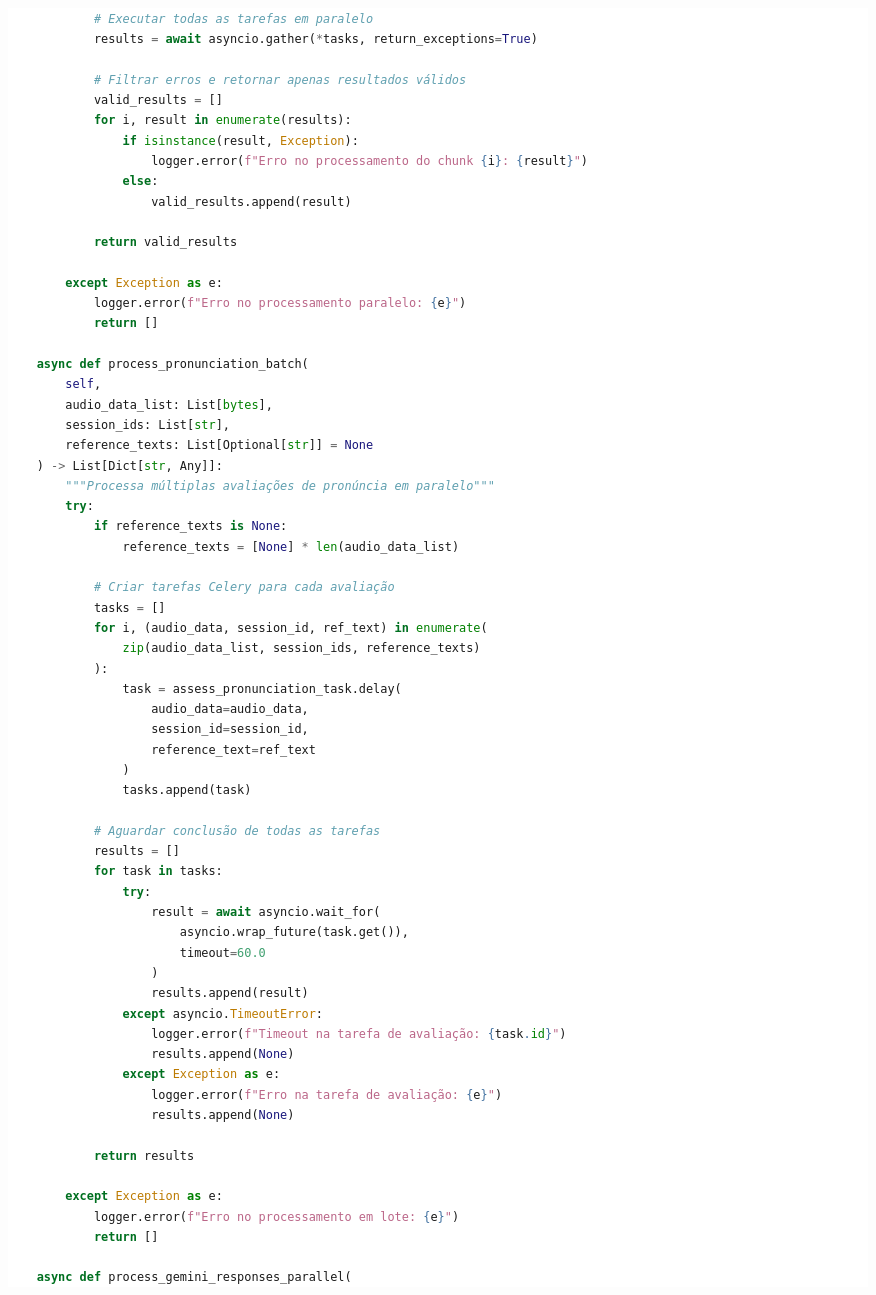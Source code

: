 ```python
            # Executar todas as tarefas em paralelo
            results = await asyncio.gather(*tasks, return_exceptions=True)
            
            # Filtrar erros e retornar apenas resultados válidos
            valid_results = []
            for i, result in enumerate(results):
                if isinstance(result, Exception):
                    logger.error(f"Erro no processamento do chunk {i}: {result}")
                else:
                    valid_results.append(result)
            
            return valid_results
            
        except Exception as e:
            logger.error(f"Erro no processamento paralelo: {e}")
            return []
    
    async def process_pronunciation_batch(
        self,
        audio_data_list: List[bytes],
        session_ids: List[str],
        reference_texts: List[Optional[str]] = None
    ) -> List[Dict[str, Any]]:
        """Processa múltiplas avaliações de pronúncia em paralelo"""
        try:
            if reference_texts is None:
                reference_texts = [None] * len(audio_data_list)
            
            # Criar tarefas Celery para cada avaliação
            tasks = []
            for i, (audio_data, session_id, ref_text) in enumerate(
                zip(audio_data_list, session_ids, reference_texts)
            ):
                task = assess_pronunciation_task.delay(
                    audio_data=audio_data,
                    session_id=session_id,
                    reference_text=ref_text
                )
                tasks.append(task)
            
            # Aguardar conclusão de todas as tarefas
            results = []
            for task in tasks:
                try:
                    result = await asyncio.wait_for(
                        asyncio.wrap_future(task.get()),
                        timeout=60.0
                    )
                    results.append(result)
                except asyncio.TimeoutError:
                    logger.error(f"Timeout na tarefa de avaliação: {task.id}")
                    results.append(None)
                except Exception as e:
                    logger.error(f"Erro na tarefa de avaliação: {e}")
                    results.append(None)
            
            return results
            
        except Exception as e:
            logger.error(f"Erro no processamento em lote: {e}")
            return []
    
    async def process_gemini_responses_parallel(
```